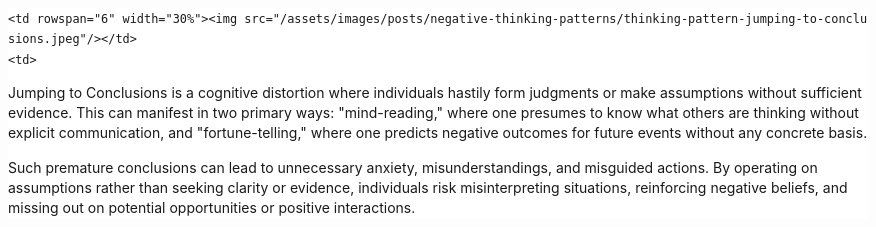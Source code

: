     <td rowspan="6" width="30%"><img src="/assets/images/posts/negative-thinking-patterns/thinking-pattern-jumping-to-conclusions.jpeg"/></td>
    <td>
<p>Jumping to Conclusions is a cognitive distortion where individuals hastily form judgments or make assumptions without sufficient evidence. This can manifest in two primary ways: "mind-reading," where one presumes to know what others are thinking without explicit communication, and "fortune-telling," where one predicts negative outcomes for future events without any concrete basis.</p> 
<p>Such premature conclusions can lead to unnecessary anxiety, misunderstandings, and misguided actions. By operating on assumptions rather than seeking clarity or evidence, individuals risk misinterpreting situations, reinforcing negative beliefs, and missing out on potential opportunities or positive interactions.</p>      
    </td>
  </tr>
</table>
